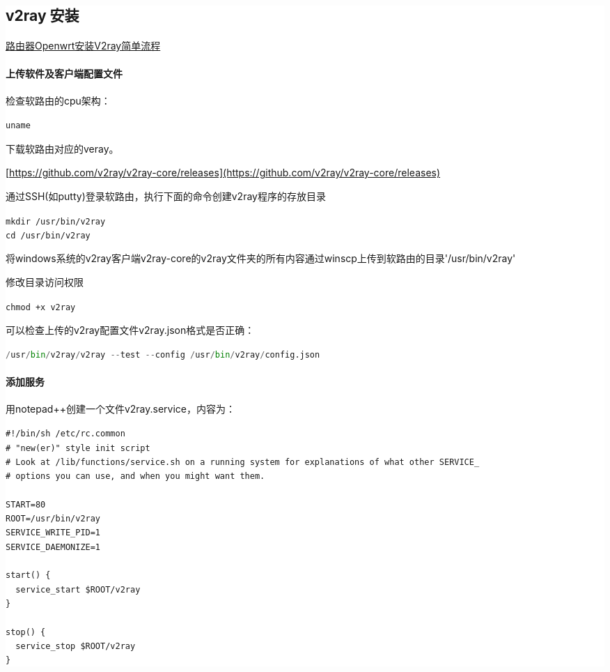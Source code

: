 ## v2ray  安装

[路由器Openwrt安装V2ray简单流程](https://github.com/felix-fly/v2ray-openwrt)

#### 上传软件及客户端配置文件

检查软路由的cpu架构：

```
uname 
```

下载软路由对应的veray。

[https://github.com/v2ray/v2ray-core/releases](https://github.com/v2ray/v2ray-core/releases)

通过SSH(如putty)登录软路由，执行下面的命令创建v2ray程序的存放目录
```
mkdir /usr/bin/v2ray
cd /usr/bin/v2ray
```

将windows系统的v2ray客户端v2ray-core的v2ray文件夹的所有内容通过winscp上传到软路由的目录'/usr/bin/v2ray'

修改目录访问权限
```
chmod +x v2ray
```

可以检查上传的v2ray配置文件v2ray.json格式是否正确：
```python
/usr/bin/v2ray/v2ray --test --config /usr/bin/v2ray/config.json
```


#### 添加服务

用notepad++创建一个文件v2ray.service，内容为：

```
#!/bin/sh /etc/rc.common
# "new(er)" style init script
# Look at /lib/functions/service.sh on a running system for explanations of what other SERVICE_
# options you can use, and when you might want them.

START=80
ROOT=/usr/bin/v2ray
SERVICE_WRITE_PID=1
SERVICE_DAEMONIZE=1

start() {
  service_start $ROOT/v2ray
}

stop() {
  service_stop $ROOT/v2ray
}
```
